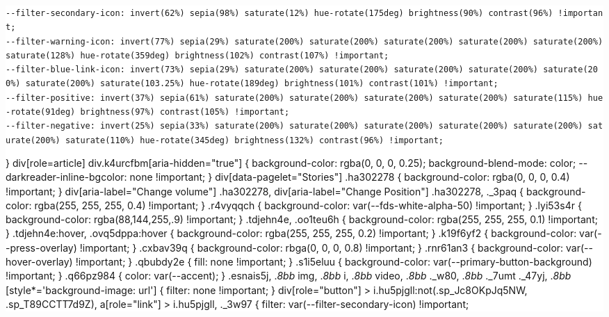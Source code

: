     --filter-secondary-icon: invert(62%) sepia(98%) saturate(12%) hue-rotate(175deg) brightness(90%) contrast(96%) !important;
    --filter-warning-icon: invert(77%) sepia(29%) saturate(200%) saturate(200%) saturate(200%) saturate(200%) saturate(200%) saturate(128%) hue-rotate(359deg) brightness(102%) contrast(107%) !important;
    --filter-blue-link-icon: invert(73%) sepia(29%) saturate(200%) saturate(200%) saturate(200%) saturate(200%) saturate(200%) saturate(200%) saturate(103.25%) hue-rotate(189deg) brightness(101%) contrast(101%) !important;
    --filter-positive: invert(37%) sepia(61%) saturate(200%) saturate(200%) saturate(200%) saturate(200%) saturate(115%) hue-rotate(91deg) brightness(97%) contrast(105%) !important;
    --filter-negative: invert(25%) sepia(33%) saturate(200%) saturate(200%) saturate(200%) saturate(200%) saturate(200%) saturate(200%) saturate(110%) hue-rotate(345deg) brightness(132%) contrast(96%) !important;
}
div[role=article] div.k4urcfbm[aria-hidden="true"] {
    background-color: rgba(0, 0, 0, 0.25);
    background-blend-mode: color;
    --darkreader-inline-bgcolor: none !important;
}
div[data-pagelet="Stories"] .ha302278 {
    background-color: rgba(0, 0, 0, 0.4) !important;
}
div[aria-label="Change volume"] .ha302278,
div[aria-label="Change Position"] .ha302278,
._3paq {
    background-color: rgba(255, 255, 255, 0.4) !important;
}
.r4vyqqch {
    background-color: var(--fds-white-alpha-50) !important;
}
.lyi53s4r {
    background-color: rgba(88,144,255,.9) !important;
}
.tdjehn4e, .oo1teu6h {
    background-color: rgba(255, 255, 255, 0.1) !important;
}
.tdjehn4e:hover, .ovq5dppa:hover {
    background-color: rgba(255, 255, 255, 0.2) !important;
}
.k19f6yf2 {
    background-color: var(--press-overlay) !important;
}
.cxbav39q {
    background-color: rbga(0, 0, 0, 0.8) !important;
}
.rnr61an3 {
    background-color: var(--hover-overlay) !important;
}
.qbubdy2e {
    fill: none !important;
}
.s1i5eluu {
    background-color: var(--primary-button-background) !important;
}
.q66pz984 {
    color: var(--accent);
}
.esnais5j, ._8bb_ img, ._8bb_ i,
._8bb_ video, ._8bb_ ._w80, ._8bb_ ._7umt ._47yj,
._8bb_ [style*='background-image: url'] {
    filter: none !important;
}
div[role="button"] > i.hu5pjgll:not(.sp_Jc8OKpJq5NW, .sp_T89CCTT7d9Z),
a[role="link"] > i.hu5pjgll, ._3w97 {
    filter: var(--filter-secondary-icon) !important;